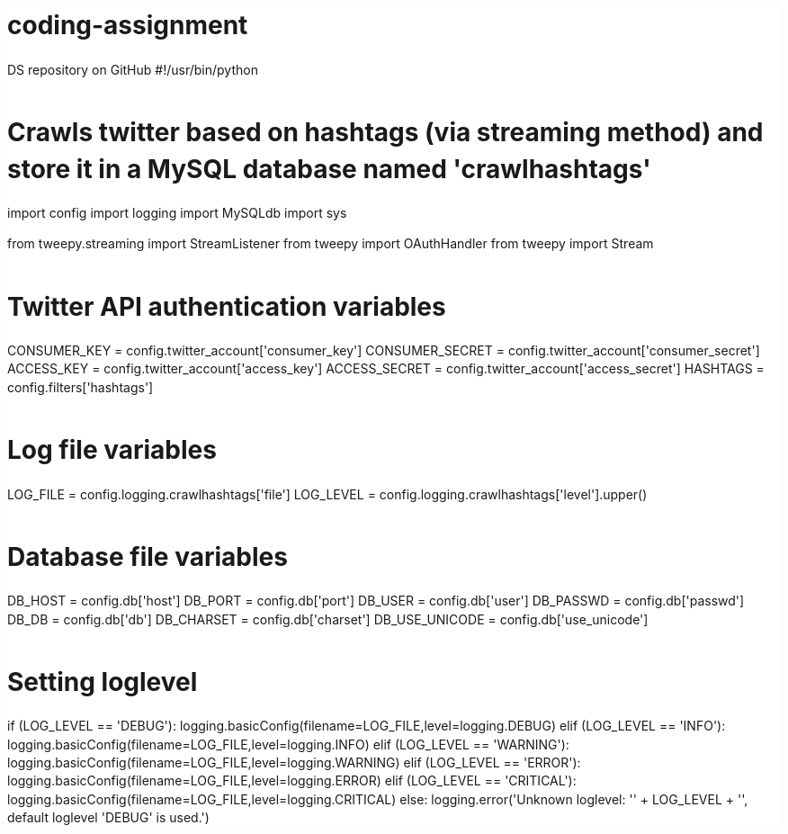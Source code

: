 # coding-assignment
DS repository on GitHub
#!/usr/bin/python

# Crawls twitter based on hashtags (via streaming method) and store it in a MySQL database named 'crawlhashtags'

import config
import logging
import MySQLdb
import sys

from tweepy.streaming import StreamListener
from tweepy import OAuthHandler
from tweepy import Stream 

# Twitter API authentication variables
CONSUMER_KEY = config.twitter_account['consumer_key']
CONSUMER_SECRET = config.twitter_account['consumer_secret']
ACCESS_KEY = config.twitter_account['access_key']
ACCESS_SECRET = config.twitter_account['access_secret']
HASHTAGS = config.filters['hashtags']
# Log file variables
LOG_FILE = config.logging.crawlhashtags['file']
LOG_LEVEL = config.logging.crawlhashtags['level'].upper()
# Database file variables
DB_HOST = config.db['host']
DB_PORT = config.db['port']
DB_USER = config.db['user']
DB_PASSWD = config.db['passwd']
DB_DB = config.db['db']
DB_CHARSET = config.db['charset']
DB_USE_UNICODE = config.db['use_unicode']

# Setting loglevel
if (LOG_LEVEL == 'DEBUG'):
	logging.basicConfig(filename=LOG_FILE,level=logging.DEBUG)
elif (LOG_LEVEL == 'INFO'):
	logging.basicConfig(filename=LOG_FILE,level=logging.INFO)
elif (LOG_LEVEL == 'WARNING'):
	logging.basicConfig(filename=LOG_FILE,level=logging.WARNING)
elif (LOG_LEVEL == 'ERROR'):
	logging.basicConfig(filename=LOG_FILE,level=logging.ERROR)
elif (LOG_LEVEL == 'CRITICAL'):
	logging.basicConfig(filename=LOG_FILE,level=logging.CRITICAL)
else:
	logging.error('Unknown loglevel: \'' + LOG_LEVEL + '\', default loglevel \'DEBUG\' is used.')
